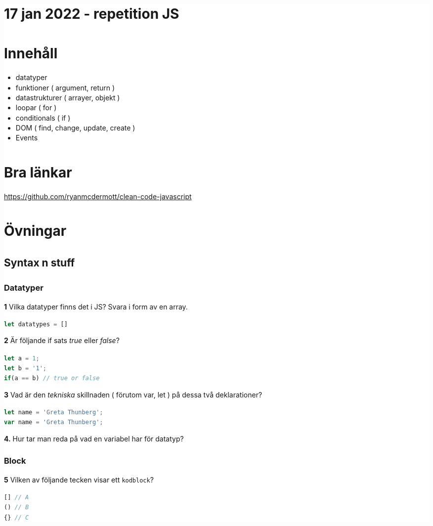 # 17 jan 2022 - repetition JS

# Innehåll
- datatyper
- funktioner ( argument, return )
- datastrukturer ( arrayer, objekt )
- loopar ( for )
- conditionals ( if )
- DOM ( find, change, update, create )
- Events

# Bra länkar
https://github.com/ryanmcdermott/clean-code-javascript


# Övningar
## Syntax n stuff
### Datatyper
**1** Vilka datatyper finns det i JS? Svara i form av en array.

```javascript
let datatypes = []
```

**2** Är följande if sats *true* eller *false*?

```javascript
let a = 1;
let b = '1';
if(a == b) // true or false
```

**3** Vad är den *tekniska* skillnaden ( förutom var, let ) på dessa två deklarationer?

```javascript
let name = 'Greta Thunberg';
var name = 'Greta Thunberg';
```

**4.** Hur tar man reda på vad en variabel har för datatyp?

### Block 

**5** Vilken av följande tecken visar ett ```kodblock```?

```javascript
[] // A 
() // B
{} // C
```
